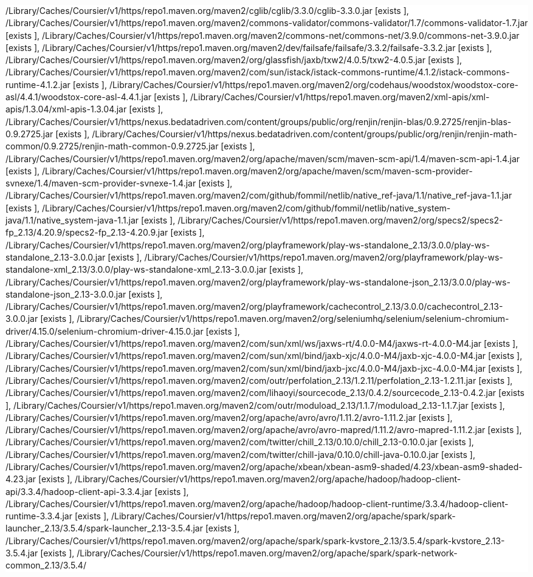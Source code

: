 <HOME>/Library/Caches/Coursier/v1/https/repo1.maven.org/maven2/cglib/cglib/3.3.0/cglib-3.3.0.jar [exists ], <HOME>/Library/Caches/Coursier/v1/https/repo1.maven.org/maven2/commons-validator/commons-validator/1.7/commons-validator-1.7.jar [exists ], <HOME>/Library/Caches/Coursier/v1/https/repo1.maven.org/maven2/commons-net/commons-net/3.9.0/commons-net-3.9.0.jar [exists ], <HOME>/Library/Caches/Coursier/v1/https/repo1.maven.org/maven2/dev/failsafe/failsafe/3.3.2/failsafe-3.3.2.jar [exists ], <HOME>/Library/Caches/Coursier/v1/https/repo1.maven.org/maven2/org/glassfish/jaxb/txw2/4.0.5/txw2-4.0.5.jar [exists ], <HOME>/Library/Caches/Coursier/v1/https/repo1.maven.org/maven2/com/sun/istack/istack-commons-runtime/4.1.2/istack-commons-runtime-4.1.2.jar [exists ], <HOME>/Library/Caches/Coursier/v1/https/repo1.maven.org/maven2/org/codehaus/woodstox/woodstox-core-asl/4.4.1/woodstox-core-asl-4.4.1.jar [exists ], <HOME>/Library/Caches/Coursier/v1/https/repo1.maven.org/maven2/xml-apis/xml-apis/1.3.04/xml-apis-1.3.04.jar [exists ], <HOME>/Library/Caches/Coursier/v1/https/nexus.bedatadriven.com/content/groups/public/org/renjin/renjin-blas/0.9.2725/renjin-blas-0.9.2725.jar [exists ], <HOME>/Library/Caches/Coursier/v1/https/nexus.bedatadriven.com/content/groups/public/org/renjin/renjin-math-common/0.9.2725/renjin-math-common-0.9.2725.jar [exists ], <HOME>/Library/Caches/Coursier/v1/https/repo1.maven.org/maven2/org/apache/maven/scm/maven-scm-api/1.4/maven-scm-api-1.4.jar [exists ], <HOME>/Library/Caches/Coursier/v1/https/repo1.maven.org/maven2/org/apache/maven/scm/maven-scm-provider-svnexe/1.4/maven-scm-provider-svnexe-1.4.jar [exists ], <HOME>/Library/Caches/Coursier/v1/https/repo1.maven.org/maven2/com/github/fommil/netlib/native_ref-java/1.1/native_ref-java-1.1.jar [exists ], <HOME>/Library/Caches/Coursier/v1/https/repo1.maven.org/maven2/com/github/fommil/netlib/native_system-java/1.1/native_system-java-1.1.jar [exists ], <HOME>/Library/Caches/Coursier/v1/https/repo1.maven.org/maven2/org/specs2/specs2-fp_2.13/4.20.9/specs2-fp_2.13-4.20.9.jar [exists ], <HOME>/Library/Caches/Coursier/v1/https/repo1.maven.org/maven2/org/playframework/play-ws-standalone_2.13/3.0.0/play-ws-standalone_2.13-3.0.0.jar [exists ], <HOME>/Library/Caches/Coursier/v1/https/repo1.maven.org/maven2/org/playframework/play-ws-standalone-xml_2.13/3.0.0/play-ws-standalone-xml_2.13-3.0.0.jar [exists ], <HOME>/Library/Caches/Coursier/v1/https/repo1.maven.org/maven2/org/playframework/play-ws-standalone-json_2.13/3.0.0/play-ws-standalone-json_2.13-3.0.0.jar [exists ], <HOME>/Library/Caches/Coursier/v1/https/repo1.maven.org/maven2/org/playframework/cachecontrol_2.13/3.0.0/cachecontrol_2.13-3.0.0.jar [exists ], <HOME>/Library/Caches/Coursier/v1/https/repo1.maven.org/maven2/org/seleniumhq/selenium/selenium-chromium-driver/4.15.0/selenium-chromium-driver-4.15.0.jar [exists ], <HOME>/Library/Caches/Coursier/v1/https/repo1.maven.org/maven2/com/sun/xml/ws/jaxws-rt/4.0.0-M4/jaxws-rt-4.0.0-M4.jar [exists ], <HOME>/Library/Caches/Coursier/v1/https/repo1.maven.org/maven2/com/sun/xml/bind/jaxb-xjc/4.0.0-M4/jaxb-xjc-4.0.0-M4.jar [exists ], <HOME>/Library/Caches/Coursier/v1/https/repo1.maven.org/maven2/com/sun/xml/bind/jaxb-jxc/4.0.0-M4/jaxb-jxc-4.0.0-M4.jar [exists ], <HOME>/Library/Caches/Coursier/v1/https/repo1.maven.org/maven2/com/outr/perfolation_2.13/1.2.11/perfolation_2.13-1.2.11.jar [exists ], <HOME>/Library/Caches/Coursier/v1/https/repo1.maven.org/maven2/com/lihaoyi/sourcecode_2.13/0.4.2/sourcecode_2.13-0.4.2.jar [exists ], <HOME>/Library/Caches/Coursier/v1/https/repo1.maven.org/maven2/com/outr/moduload_2.13/1.1.7/moduload_2.13-1.1.7.jar [exists ], <HOME>/Library/Caches/Coursier/v1/https/repo1.maven.org/maven2/org/apache/avro/avro/1.11.2/avro-1.11.2.jar [exists ], <HOME>/Library/Caches/Coursier/v1/https/repo1.maven.org/maven2/org/apache/avro/avro-mapred/1.11.2/avro-mapred-1.11.2.jar [exists ], <HOME>/Library/Caches/Coursier/v1/https/repo1.maven.org/maven2/com/twitter/chill_2.13/0.10.0/chill_2.13-0.10.0.jar [exists ], <HOME>/Library/Caches/Coursier/v1/https/repo1.maven.org/maven2/com/twitter/chill-java/0.10.0/chill-java-0.10.0.jar [exists ], <HOME>/Library/Caches/Coursier/v1/https/repo1.maven.org/maven2/org/apache/xbean/xbean-asm9-shaded/4.23/xbean-asm9-shaded-4.23.jar [exists ], <HOME>/Library/Caches/Coursier/v1/https/repo1.maven.org/maven2/org/apache/hadoop/hadoop-client-api/3.3.4/hadoop-client-api-3.3.4.jar [exists ], <HOME>/Library/Caches/Coursier/v1/https/repo1.maven.org/maven2/org/apache/hadoop/hadoop-client-runtime/3.3.4/hadoop-client-runtime-3.3.4.jar [exists ], <HOME>/Library/Caches/Coursier/v1/https/repo1.maven.org/maven2/org/apache/spark/spark-launcher_2.13/3.5.4/spark-launcher_2.13-3.5.4.jar [exists ], <HOME>/Library/Caches/Coursier/v1/https/repo1.maven.org/maven2/org/apache/spark/spark-kvstore_2.13/3.5.4/spark-kvstore_2.13-3.5.4.jar [exists ], <HOME>/Library/Caches/Coursier/v1/https/repo1.maven.org/maven2/org/apache/spark/spark-network-common_2.13/3.5.4/